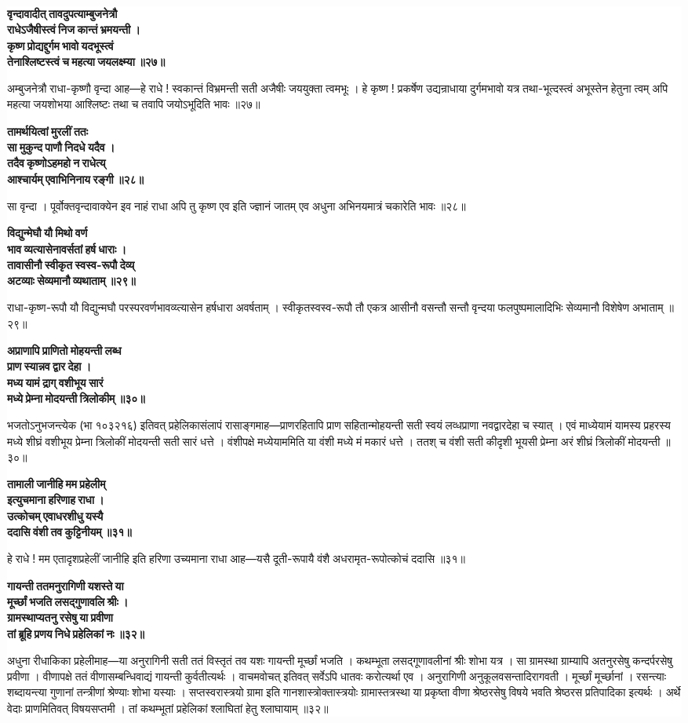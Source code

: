 **वृन्दावादीत् तावदुपत्याम्बुजनेत्रौ  
राधेऽजैषीस्त्वं निज कान्तं भ्रमयन्ती ।  
कृष्ण प्रोद्यद्दुर्गम भावो यदभूस्त्वं  
तेनाश्लिष्टस्त्वं च महत्या जयलक्ष्म्या ॥२७॥**

अम्बुजनेत्रौ राधा-कृष्णौ वृन्दा आह—हे राधे ! स्वकान्तं विभ्रमन्ती सती अजैषीः जययुक्ता त्वमभूः । हे कृष्ण ! प्रकर्षेण उद्यन्राधाया दुर्गमभावो यत्र तथा-भूत्दस्त्वं अभूस्तेन हेतुना त्वम् अपि महत्या जयशोभया आश्लिष्टः तथा च तवापि जयोऽभूदिति भावः ॥२७॥

**तामर्थयित्वां मुरलीं ततः  
सा मुकुन्द पाणौ निदधे यदैव ।  
तदैव कृष्णोऽहमहो न राधेत्य्  
आश्चार्यम् एवाभिनिनाय रङ्गी ॥२८॥**

सा वृन्दा । पूर्वोक्तवृन्दावाक्येन इव नाहं राधा अपि तु कृष्ण एव इति ज्ज्ञानं जातम् एव अधुना अभिनयमात्रं चकारेति भावः ॥२८॥

**विद्युन्मेघौ यौ मिथो वर्ण  
भाव व्यत्यासेनावर्सतां हर्ष धाराः ।  
तावासीनौ स्वीकृत स्वस्व-रूपौ देव्य्  
अटव्याः सेव्यमानौ व्यथाताम् ॥२९॥**

राधा-कृष्ण-रूपौ यौ विद्युन्मघौ परस्परवर्णभावव्य्त्यासेन हर्षधारा अवर्षताम् । स्वीकृतस्वस्व-रूपौ तौ एकत्र आसीनौ वसन्तौ सन्तौ वृन्दया फलपुष्पमालादिभिः सेव्यमानौ विशेषेण अभाताम् ॥२९॥

**अप्राणापि प्राणितो मोहयन्ती लब्ध  
प्राण स्यान्नव द्वार देहा ।  
मध्य यामं द्राग् वशीभूय सारं  
मध्ये प्रेम्ना मोदयन्ती त्रिलोकीम् ॥३०॥**

भजतोऽनुभजन्त्येक (भा १०३२१६) इतिवत् प्रहेलिकासंलापं रासाङ्गमाह—प्राणरहितापि प्राण सहितान्मोहयन्ती सती स्वयं लव्धप्राणा नवद्वारदेहा च स्यात् । एवं माध्येयामं यामस्य प्रहरस्य मध्ये शीघ्रं वशीभूय प्रेम्ना त्रिलोकीं मोदयन्ती सती सारं धत्ते । वंशीपक्षे मध्येयाममिति या वंशी मध्ये मं मकारं धत्ते । ततश् च वंशी सती कीदृशी भूयसी प्रेम्ना अरं शीघ्रं त्रिलोकीं मोदयन्ती ॥३०॥

**तामाली जानीहि मम प्रहेलीम्  
इत्युचमाना हरिणाह राधा ।  
उत्कोचम् एवाधरशीधु यस्यै  
ददासि वंशी तव कुट्टिनीयम् ॥३१॥**

हे राधे ! मम एतादृशप्रहेलीं जानीहि इति हरिणा उच्यमाना राधा आह—यसै दूती-रूपायै वंशै अधरामृत-रूपोत्कोचं ददासि ॥३१॥

**गायन्ती ततमनुरागिणी यशस्ते या  
मूर्च्छां भजति लसद्गुणावलि श्रीः ।  
ग्रामस्थाप्यतनु रसेषु या प्रवीणा  
तां ब्रूहि प्रणय निधे प्रहेलिकां नः ॥३२॥**

अधुना रीधाकिका प्रहेलीमाह—या अनुरागिनी सती ततं विस्तृतं तव यशः गायन्ती मूर्च्छां भजति । कथम्भूता लसद्गूणावलीनां श्रीः शोभा यत्र । सा ग्रामस्था ग्राम्यापि अतनुरसेषु कन्दर्परसेषु प्रवीणा । वीणापक्षे ततं वीणासम्बन्धिवाद्यं गायन्ती कुर्वतीत्यर्थः । वाचमवोचत् इतिवत् सर्वेऽपि धातवः करोत्यर्था एव । अनुरागिणी अनुकूलवसन्तादिरागवती । मूर्च्छां मूर्च्छानां । रसन्त्याः शब्दायन्त्या गुणानां तन्त्रीणां श्रेण्याः शोभा यस्याः । सप्तस्वरास्त्रयो ग्रामा इति गानशास्त्रोक्तास्त्रयोः ग्रामास्तत्रस्था या प्रकृष्ता वीणा श्रेष्ठरसेषु विषये भवति श्रेष्ठरस प्रतिपादिका इत्यर्थः । अर्थे वेदाः प्राणमितिवत् विषयसप्तमी । तां कथम्भूतां प्रहेलिकां श्लाघितां हेतु श्लाघायाम् ॥३२॥
